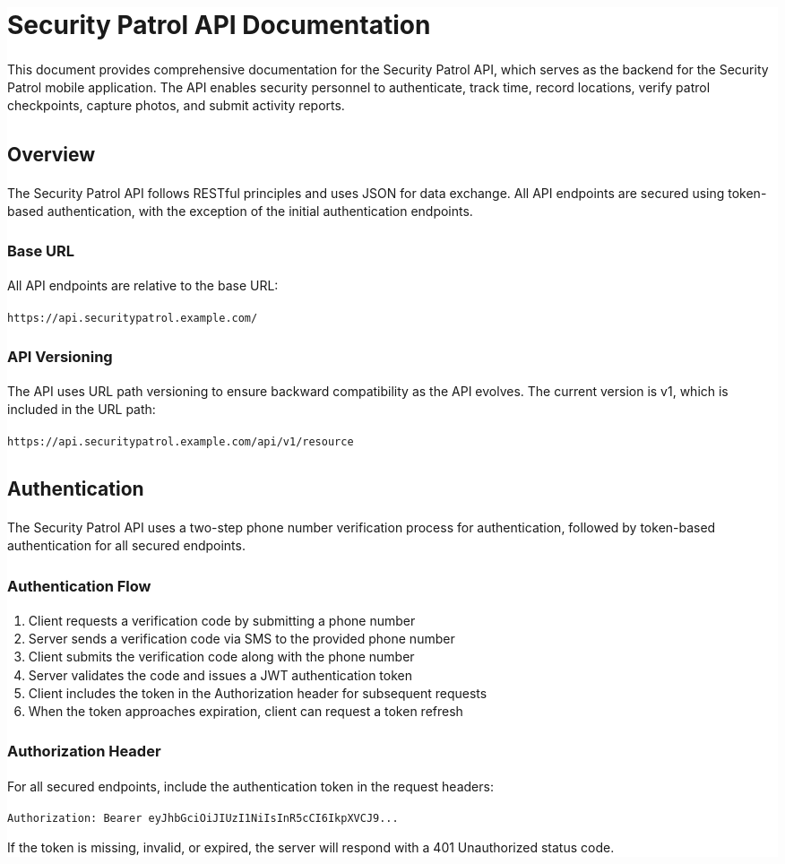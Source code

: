 # Security Patrol API Documentation

This document provides comprehensive documentation for the Security Patrol API, which serves as the backend for the Security Patrol mobile application. The API enables security personnel to authenticate, track time, record locations, verify patrol checkpoints, capture photos, and submit activity reports.

## Overview

The Security Patrol API follows RESTful principles and uses JSON for data exchange. All API endpoints are secured using token-based authentication, with the exception of the initial authentication endpoints.

### Base URL

All API endpoints are relative to the base URL:

```
https://api.securitypatrol.example.com/
```

### API Versioning

The API uses URL path versioning to ensure backward compatibility as the API evolves. The current version is v1, which is included in the URL path:

```
https://api.securitypatrol.example.com/api/v1/resource
```

## Authentication

The Security Patrol API uses a two-step phone number verification process for authentication, followed by token-based authentication for all secured endpoints.

### Authentication Flow

1. Client requests a verification code by submitting a phone number
2. Server sends a verification code via SMS to the provided phone number
3. Client submits the verification code along with the phone number
4. Server validates the code and issues a JWT authentication token
5. Client includes the token in the Authorization header for subsequent requests
6. When the token approaches expiration, client can request a token refresh

### Authorization Header

For all secured endpoints, include the authentication token in the request headers:

```
Authorization: Bearer eyJhbGciOiJIUzI1NiIsInR5cCI6IkpXVCJ9...
```

If the token is missing, invalid, or expired, the server will respond with a 401 Unauthorized status code.
